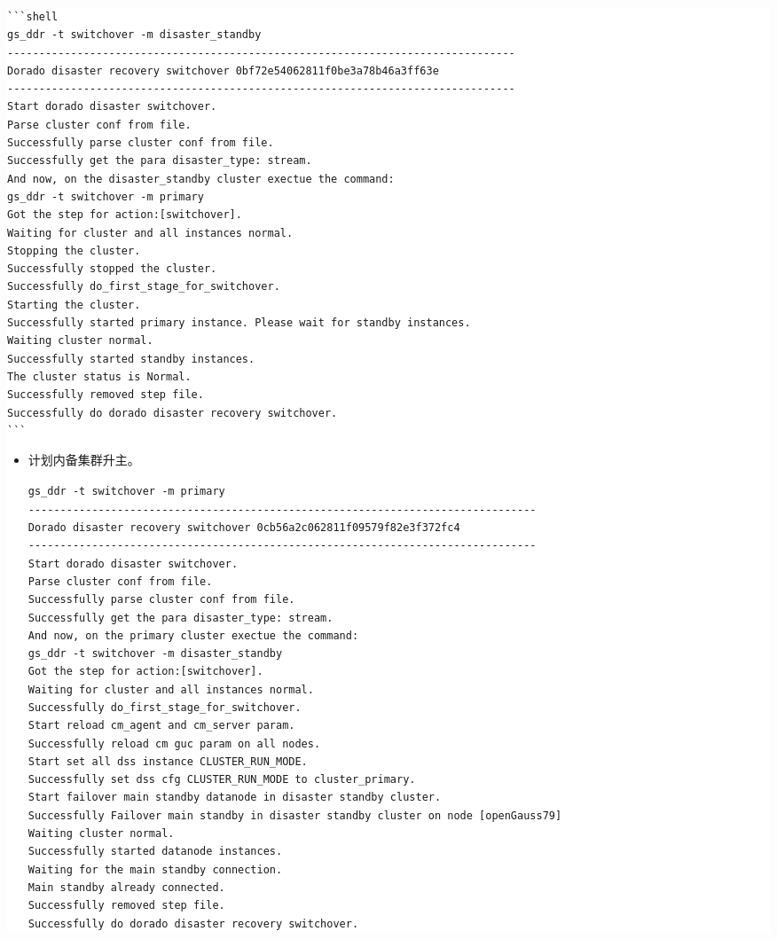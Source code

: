     ```shell
    gs_ddr -t switchover -m disaster_standby
    --------------------------------------------------------------------------------
    Dorado disaster recovery switchover 0bf72e54062811f0be3a78b46a3ff63e
    --------------------------------------------------------------------------------
    Start dorado disaster switchover.
    Parse cluster conf from file.
    Successfully parse cluster conf from file.
    Successfully get the para disaster_type: stream.
    And now, on the disaster_standby cluster exectue the command:
    gs_ddr -t switchover -m primary
    Got the step for action:[switchover].
    Waiting for cluster and all instances normal.
    Stopping the cluster.
    Successfully stopped the cluster.
    Successfully do_first_stage_for_switchover.
    Starting the cluster.
    Successfully started primary instance. Please wait for standby instances.
    Waiting cluster normal.
    Successfully started standby instances.
    The cluster status is Normal.
    Successfully removed step file.
    Successfully do dorado disaster recovery switchover.
    ```

-   计划内备集群升主。

    ```shell
    gs_ddr -t switchover -m primary
    --------------------------------------------------------------------------------
    Dorado disaster recovery switchover 0cb56a2c062811f09579f82e3f372fc4
    --------------------------------------------------------------------------------
    Start dorado disaster switchover.
    Parse cluster conf from file.
    Successfully parse cluster conf from file.
    Successfully get the para disaster_type: stream.
    And now, on the primary cluster exectue the command:
    gs_ddr -t switchover -m disaster_standby
    Got the step for action:[switchover].
    Waiting for cluster and all instances normal.
    Successfully do_first_stage_for_switchover.
    Start reload cm_agent and cm_server param.
    Successfully reload cm guc param on all nodes.
    Start set all dss instance CLUSTER_RUN_MODE.
    Successfully set dss cfg CLUSTER_RUN_MODE to cluster_primary.
    Start failover main standby datanode in disaster standby cluster.
    Successfully Failover main standby in disaster standby cluster on node [openGauss79]
    Waiting cluster normal.
    Successfully started datanode instances.
    Waiting for the main standby connection.
    Main standby already connected.
    Successfully removed step file.
    Successfully do dorado disaster recovery switchover.
    ```
